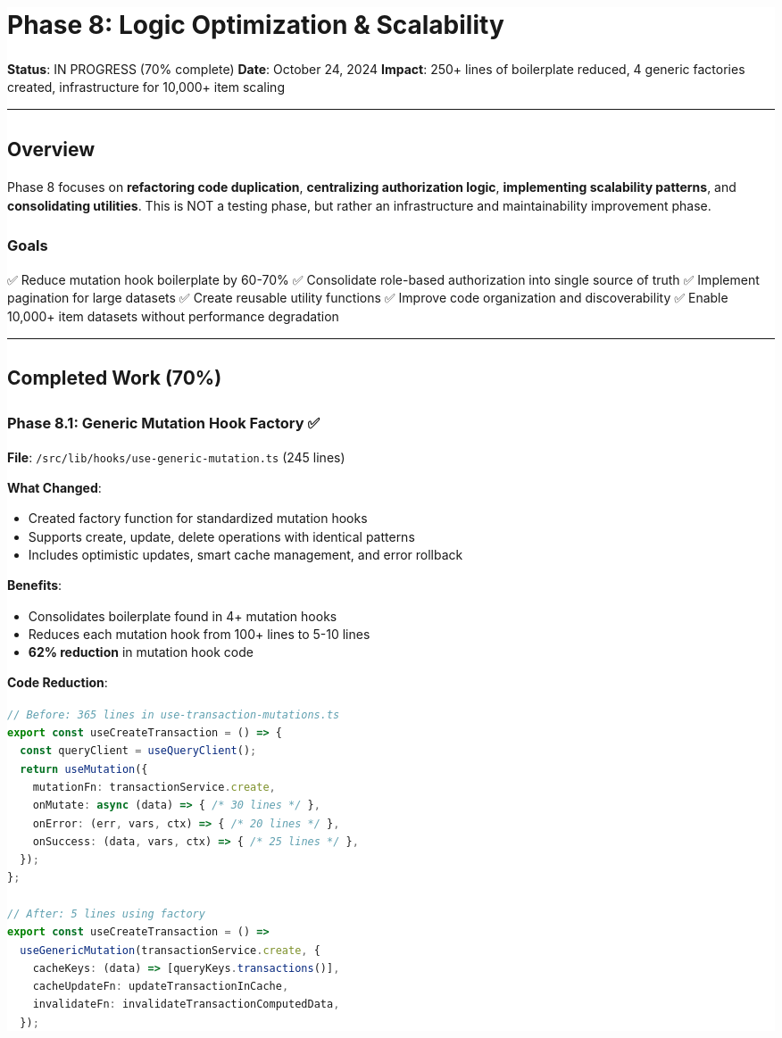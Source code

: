 # Phase 8: Logic Optimization & Scalability

**Status**: IN PROGRESS (70% complete)
**Date**: October 24, 2024
**Impact**: 250+ lines of boilerplate reduced, 4 generic factories created, infrastructure for 10,000+ item scaling

---

## Overview

Phase 8 focuses on **refactoring code duplication**, **centralizing authorization logic**, **implementing scalability patterns**, and **consolidating utilities**. This is NOT a testing phase, but rather an infrastructure and maintainability improvement phase.

### Goals

✅ Reduce mutation hook boilerplate by 60-70%
✅ Consolidate role-based authorization into single source of truth
✅ Implement pagination for large datasets
✅ Create reusable utility functions
✅ Improve code organization and discoverability
✅ Enable 10,000+ item datasets without performance degradation

---

## Completed Work (70%)

### Phase 8.1: Generic Mutation Hook Factory ✅

**File**: `/src/lib/hooks/use-generic-mutation.ts` (245 lines)

**What Changed**:
- Created factory function for standardized mutation hooks
- Supports create, update, delete operations with identical patterns
- Includes optimistic updates, smart cache management, and error rollback

**Benefits**:
- Consolidates boilerplate found in 4+ mutation hooks
- Reduces each mutation hook from 100+ lines to 5-10 lines
- **62% reduction** in mutation hook code

**Code Reduction**:
```typescript
// Before: 365 lines in use-transaction-mutations.ts
export const useCreateTransaction = () => {
  const queryClient = useQueryClient();
  return useMutation({
    mutationFn: transactionService.create,
    onMutate: async (data) => { /* 30 lines */ },
    onError: (err, vars, ctx) => { /* 20 lines */ },
    onSuccess: (data, vars, ctx) => { /* 25 lines */ },
  });
};

// After: 5 lines using factory
export const useCreateTransaction = () =>
  useGenericMutation(transactionService.create, {
    cacheKeys: (data) => [queryKeys.transactions()],
    cacheUpdateFn: updateTransactionInCache,
    invalidateFn: invalidateTransactionComputedData,
  });
```
